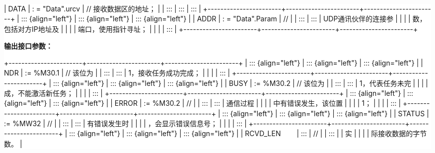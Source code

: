 | DATA                  | : = \"Data\".urcv     | // 接收数据区的地址； |
| :::                   | :::                   | :::                   |
+-----------------------+-----------------------+-----------------------+
| ::: {align="left"}    | ::: {align="left"}    | ::: {align="left"}    |
| ADDR                  | : = \"Data\".Param    | //                    |
| :::                   | :::                   | UDP通讯伙伴的连接参   |
|                       |                       | 数，包括对方IP地址及  |
|                       |                       | 端口，使用指针寻址；  |
|                       |                       | :::                   |
+-----------------------+-----------------------+-----------------------+

**输出接口参数：**

+-----------------------+-----------------------+-----------------------+
| ::: {align="left"}    | ::: {align="left"}    | ::: {align="left"}    |
| NDR                   | := %M30.1             | // 该位为             |
| :::                   | :::                   | 1，接收任务成功完成； |
|                       |                       | :::                   |
+-----------------------+-----------------------+-----------------------+
| ::: {align="left"}    | ::: {align="left"}    | ::: {align="left"}    |
| BUSY                  | := %M30.2             | // 该位为             |
| :::                   | :::                   | 1，代表任务未完       |
|                       |                       | 成，不能激活新任务；  |
|                       |                       | :::                   |
+-----------------------+-----------------------+-----------------------+
| ::: {align="left"}    | ::: {align="left"}    | ::: {align="left"}    |
| ERROR                 | := %M30.2             | //                    |
| :::                   | :::                   | 通信过程              |
|                       |                       | 中有错误发生，该位置  |
|                       |                       | 1；                   |
|                       |                       | :::                   |
+-----------------------+-----------------------+-----------------------+
| ::: {align="left"}    | ::: {align="left"}    | ::: {align="left"}    |
| STATUS                | := %MW32              | //                    |
| :::                   | :::                   | 有错误发生时          |
|                       |                       | ，会显示错误信息号；  |
|                       |                       | :::                   |
+-----------------------+-----------------------+-----------------------+
| ::: {align="left"}    | ::: {align="left"}    | ::: {align="left"}    |
| RCVD_LEN　　          | :::                   | //                    |
| :::                   |                       | 实                    |
|                       |                       | 际接收数据的字节数。  |